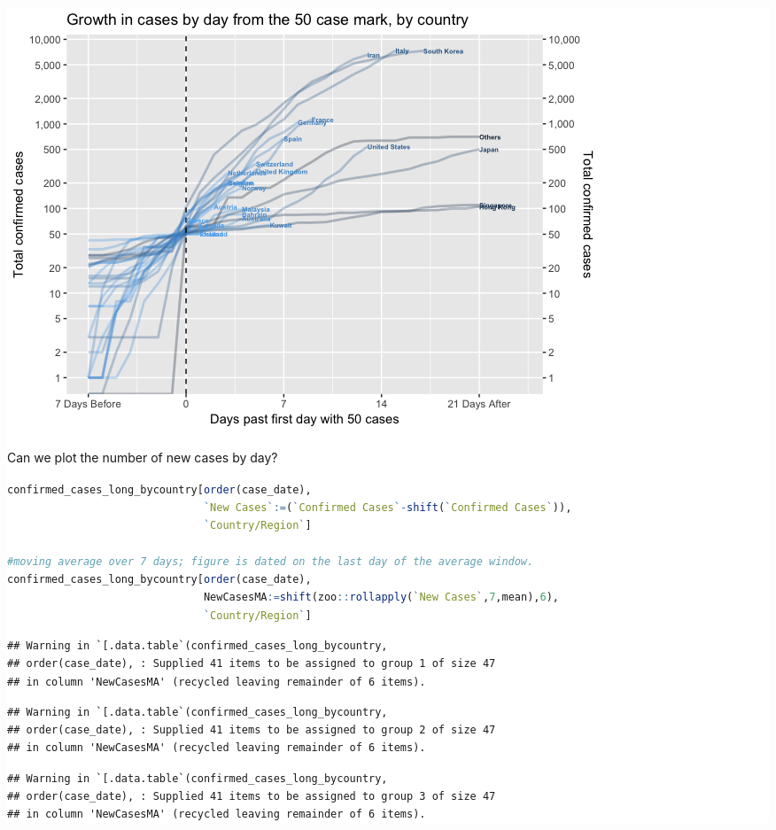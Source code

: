 ![](john_hopkins_files/figure-html/unnamed-chunk-6-1.png)


Can we plot the number of new cases by day?



```r
confirmed_cases_long_bycountry[order(case_date),
                               `New Cases`:=(`Confirmed Cases`-shift(`Confirmed Cases`)),
                               `Country/Region`]
  
#moving average over 7 days; figure is dated on the last day of the average window.
confirmed_cases_long_bycountry[order(case_date),
                               NewCasesMA:=shift(zoo::rollapply(`New Cases`,7,mean),6),
                               `Country/Region`]
```

```
## Warning in `[.data.table`(confirmed_cases_long_bycountry,
## order(case_date), : Supplied 41 items to be assigned to group 1 of size 47
## in column 'NewCasesMA' (recycled leaving remainder of 6 items).
```

```
## Warning in `[.data.table`(confirmed_cases_long_bycountry,
## order(case_date), : Supplied 41 items to be assigned to group 2 of size 47
## in column 'NewCasesMA' (recycled leaving remainder of 6 items).
```

```
## Warning in `[.data.table`(confirmed_cases_long_bycountry,
## order(case_date), : Supplied 41 items to be assigned to group 3 of size 47
## in column 'NewCasesMA' (recycled leaving remainder of 6 items).
```
